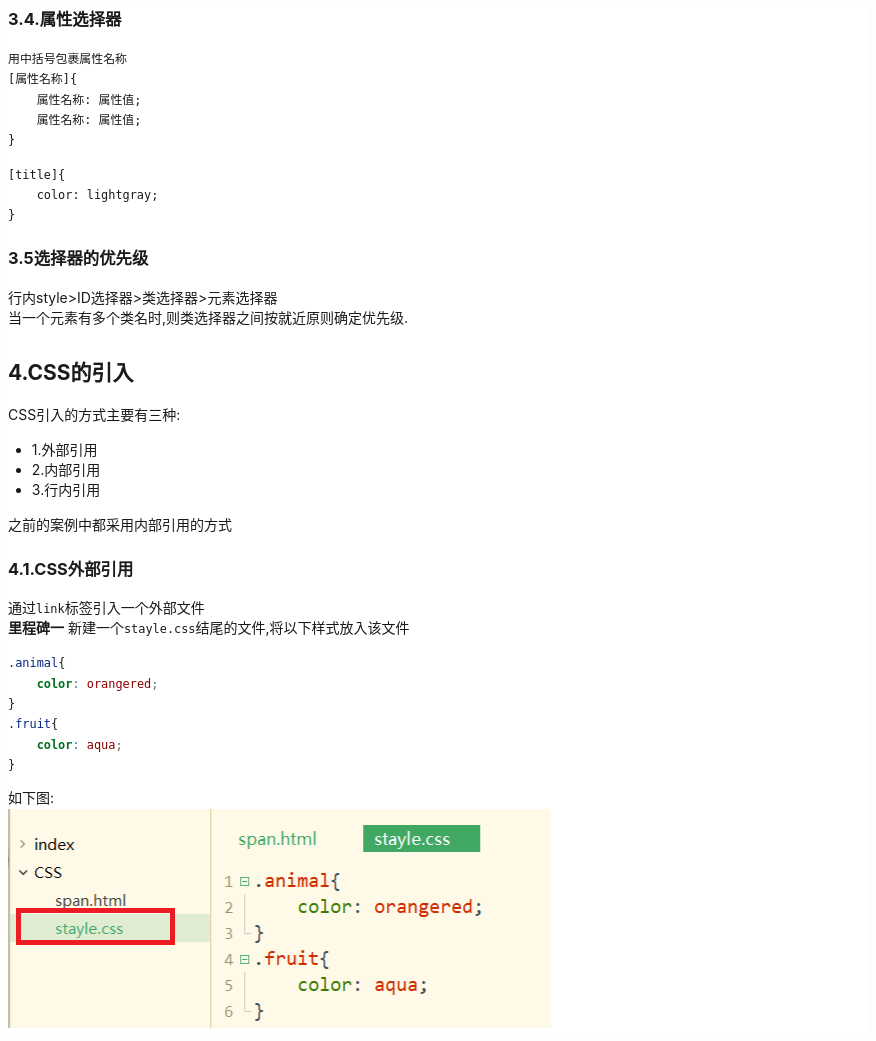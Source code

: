 ### 3.4.属性选择器
```
用中括号包裹属性名称
[属性名称]{
	属性名称: 属性值;
    属性名称: 属性值;
}
```
```html
[title]{
	color: lightgray;
}
```

### 3.5选择器的优先级
行内style>ID选择器>类选择器>元素选择器<br>
当一个元素有多个类名时,则类选择器之间按就近原则确定优先级.<br>

## 4.CSS的引入
CSS引入的方式主要有三种:<br>
- 1.外部引用
- 2.内部引用
- 3.行内引用

之前的案例中都采用内部引用的方式<br>

### 4.1.CSS外部引用
通过``link``标签引入一个外部文件<br>
**里程碑一**
新建一个``stayle.css``结尾的文件,将以下样式放入该文件<br>
```css
.animal{
	color: orangered;
}
.fruit{
	color: aqua;
}
```
如下图:<br>
![fail](img/1.4.PNG)<br>
